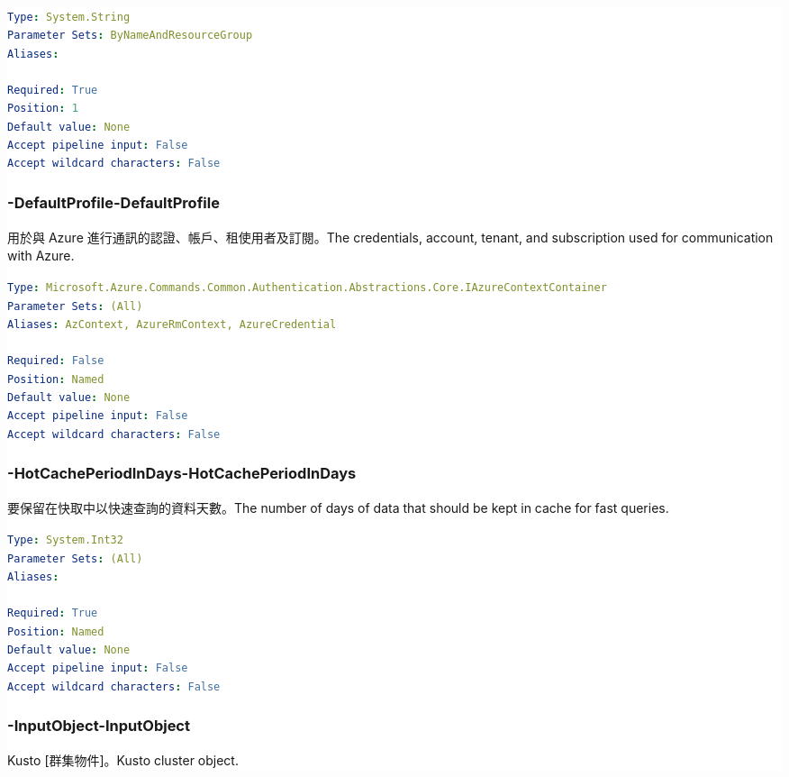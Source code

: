 ```yaml
Type: System.String
Parameter Sets: ByNameAndResourceGroup
Aliases:

Required: True
Position: 1
Default value: None
Accept pipeline input: False
Accept wildcard characters: False
```

### <span data-ttu-id="2b93e-116">-DefaultProfile</span><span class="sxs-lookup"><span data-stu-id="2b93e-116">-DefaultProfile</span></span>
<span data-ttu-id="2b93e-117">用於與 Azure 進行通訊的認證、帳戶、租使用者及訂閱。</span><span class="sxs-lookup"><span data-stu-id="2b93e-117">The credentials, account, tenant, and subscription used for communication with Azure.</span></span>

```yaml
Type: Microsoft.Azure.Commands.Common.Authentication.Abstractions.Core.IAzureContextContainer
Parameter Sets: (All)
Aliases: AzContext, AzureRmContext, AzureCredential

Required: False
Position: Named
Default value: None
Accept pipeline input: False
Accept wildcard characters: False
```

### <span data-ttu-id="2b93e-118">-HotCachePeriodInDays</span><span class="sxs-lookup"><span data-stu-id="2b93e-118">-HotCachePeriodInDays</span></span>
<span data-ttu-id="2b93e-119">要保留在快取中以快速查詢的資料天數。</span><span class="sxs-lookup"><span data-stu-id="2b93e-119">The number of days of data that should be kept in cache for fast queries.</span></span>

```yaml
Type: System.Int32
Parameter Sets: (All)
Aliases:

Required: True
Position: Named
Default value: None
Accept pipeline input: False
Accept wildcard characters: False
```

### <span data-ttu-id="2b93e-120">-InputObject</span><span class="sxs-lookup"><span data-stu-id="2b93e-120">-InputObject</span></span>
<span data-ttu-id="2b93e-121">Kusto [群集物件]。</span><span class="sxs-lookup"><span data-stu-id="2b93e-121">Kusto cluster object.</span></span>

